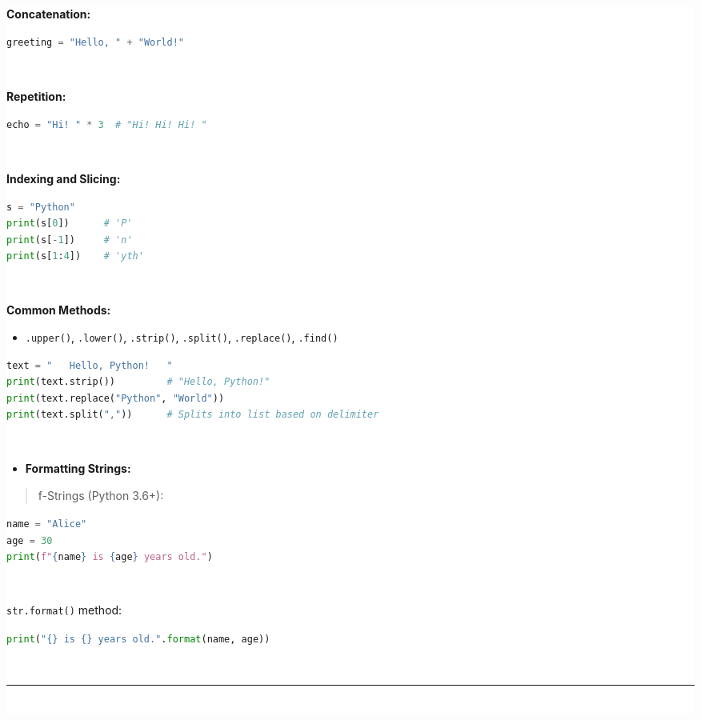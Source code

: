 **Concatenation:**

```python
greeting = "Hello, " + "World!"
```

<br>

**Repetition:**

```python
echo = "Hi! " * 3  # "Hi! Hi! Hi! "
```

<br>

**Indexing and Slicing:**

```python
s = "Python"
print(s[0])      # 'P'
print(s[-1])     # 'n'
print(s[1:4])    # 'yth'
```

<br>

**Common Methods:**

- `.upper()`, `.lower()`, `.strip()`, `.split()`, `.replace()`, `.find()`

```python
text = "   Hello, Python!   "
print(text.strip())         # "Hello, Python!"
print(text.replace("Python", "World"))
print(text.split(","))      # Splits into list based on delimiter
```

<br>

- **Formatting Strings:**

> f-Strings (Python 3.6+):

```python
name = "Alice"
age = 30
print(f"{name} is {age} years old.")
```

<br>

`str.format()` method:

```python
print("{} is {} years old.".format(name, age))
```

<br>

---

<br>

